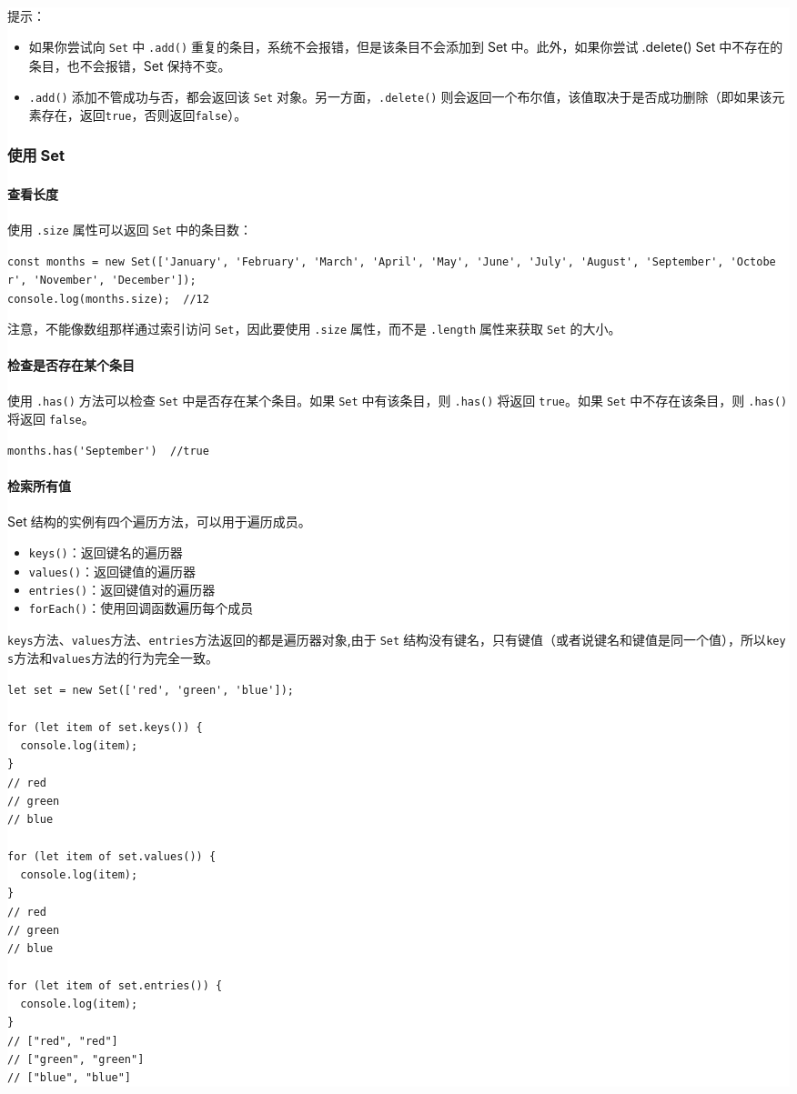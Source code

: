 提示：

- 如果你尝试向 `Set` 中 `.add()` 重复的条目，系统不会报错，但是该条目不会添加到 Set 中。此外，如果你尝试 .delete() Set 中不存在的条目，也不会报错，Set 保持不变。

- `.add()` 添加不管成功与否，都会返回该 `Set` 对象。另一方面，`.delete()` 则会返回一个布尔值，该值取决于是否成功删除（即如果该元素存在，返回`true`，否则返回`false`）。

### 使用 Set

#### 查看长度

使用 `.size` 属性可以返回 `Set` 中的条目数：

```
const months = new Set(['January', 'February', 'March', 'April', 'May', 'June', 'July', 'August', 'September', 'October', 'November', 'December']);
console.log(months.size);  //12
```

注意，不能像数组那样通过索引访问 `Set`，因此要使用 `.size` 属性，而不是 `.length` 属性来获取 `Set` 的大小。

#### 检查是否存在某个条目

使用 `.has()` 方法可以检查 `Set` 中是否存在某个条目。如果 `Set` 中有该条目，则 `.has()` 将返回 `true`。如果 `Set` 中不存在该条目，则 `.has()` 将返回 `false`。

```
months.has('September')  //true
```

#### 检索所有值

Set 结构的实例有四个遍历方法，可以用于遍历成员。


- `keys()`：返回键名的遍历器
- `values()`：返回键值的遍历器
- `entries()`：返回键值对的遍历器
- `forEach()`：使用回调函数遍历每个成员

`keys`方法、`values`方法、`entries`方法返回的都是遍历器对象,由于 `Set` 结构没有键名，只有键值（或者说键名和键值是同一个值），所以`keys`方法和`values`方法的行为完全一致。


```
let set = new Set(['red', 'green', 'blue']);

for (let item of set.keys()) {
  console.log(item);
}
// red
// green
// blue

for (let item of set.values()) {
  console.log(item);
}
// red
// green
// blue

for (let item of set.entries()) {
  console.log(item);
}
// ["red", "red"]
// ["green", "green"]
// ["blue", "blue"]
```
